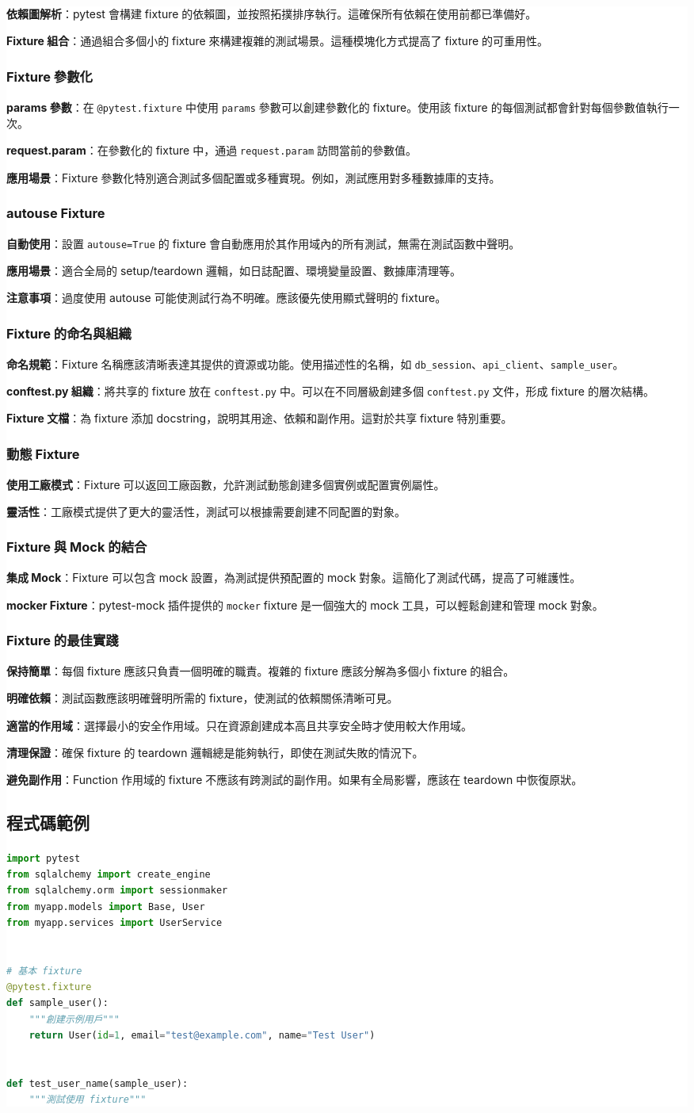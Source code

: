 **依賴圖解析**：pytest 會構建 fixture 的依賴圖，並按照拓撲排序執行。這確保所有依賴在使用前都已準備好。

**Fixture 組合**：通過組合多個小的 fixture 來構建複雜的測試場景。這種模塊化方式提高了 fixture 的可重用性。

### Fixture 參數化

**params 參數**：在 `@pytest.fixture` 中使用 `params` 參數可以創建參數化的 fixture。使用該 fixture 的每個測試都會針對每個參數值執行一次。

**request.param**：在參數化的 fixture 中，通過 `request.param` 訪問當前的參數值。

**應用場景**：Fixture 參數化特別適合測試多個配置或多種實現。例如，測試應用對多種數據庫的支持。

### autouse Fixture

**自動使用**：設置 `autouse=True` 的 fixture 會自動應用於其作用域內的所有測試，無需在測試函數中聲明。

**應用場景**：適合全局的 setup/teardown 邏輯，如日誌配置、環境變量設置、數據庫清理等。

**注意事項**：過度使用 autouse 可能使測試行為不明確。應該優先使用顯式聲明的 fixture。

### Fixture 的命名與組織

**命名規範**：Fixture 名稱應該清晰表達其提供的資源或功能。使用描述性的名稱，如 `db_session`、`api_client`、`sample_user`。

**conftest.py 組織**：將共享的 fixture 放在 `conftest.py` 中。可以在不同層級創建多個 `conftest.py` 文件，形成 fixture 的層次結構。

**Fixture 文檔**：為 fixture 添加 docstring，說明其用途、依賴和副作用。這對於共享 fixture 特別重要。

### 動態 Fixture

**使用工廠模式**：Fixture 可以返回工廠函數，允許測試動態創建多個實例或配置實例屬性。

**靈活性**：工廠模式提供了更大的靈活性，測試可以根據需要創建不同配置的對象。

### Fixture 與 Mock 的結合

**集成 Mock**：Fixture 可以包含 mock 設置，為測試提供預配置的 mock 對象。這簡化了測試代碼，提高了可維護性。

**mocker Fixture**：pytest-mock 插件提供的 `mocker` fixture 是一個強大的 mock 工具，可以輕鬆創建和管理 mock 對象。

### Fixture 的最佳實踐

**保持簡單**：每個 fixture 應該只負責一個明確的職責。複雜的 fixture 應該分解為多個小 fixture 的組合。

**明確依賴**：測試函數應該明確聲明所需的 fixture，使測試的依賴關係清晰可見。

**適當的作用域**：選擇最小的安全作用域。只在資源創建成本高且共享安全時才使用較大作用域。

**清理保證**：確保 fixture 的 teardown 邏輯總是能夠執行，即使在測試失敗的情況下。

**避免副作用**：Function 作用域的 fixture 不應該有跨測試的副作用。如果有全局影響，應該在 teardown 中恢復原狀。

## 程式碼範例

```python
import pytest
from sqlalchemy import create_engine
from sqlalchemy.orm import sessionmaker
from myapp.models import Base, User
from myapp.services import UserService


# 基本 fixture
@pytest.fixture
def sample_user():
    """創建示例用戶"""
    return User(id=1, email="test@example.com", name="Test User")


def test_user_name(sample_user):
    """測試使用 fixture"""
```
